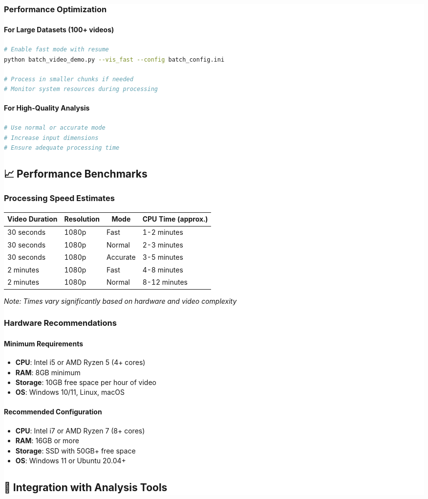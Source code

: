 ### Performance Optimization

#### For Large Datasets (100+ videos)
```bash
# Enable fast mode with resume
python batch_video_demo.py --vis_fast --config batch_config.ini

# Process in smaller chunks if needed
# Monitor system resources during processing
```

#### For High-Quality Analysis
```bash
# Use normal or accurate mode
# Increase input dimensions
# Ensure adequate processing time
```

## 📈 Performance Benchmarks

### Processing Speed Estimates

| Video Duration | Resolution | Mode | CPU Time (approx.) |
|----------------|------------|------|-------------------|
| 30 seconds     | 1080p      | Fast | 1-2 minutes      |
| 30 seconds     | 1080p      | Normal | 2-3 minutes    |
| 30 seconds     | 1080p      | Accurate | 3-5 minutes  |
| 2 minutes      | 1080p      | Fast | 4-8 minutes      |
| 2 minutes      | 1080p      | Normal | 8-12 minutes   |

*Note: Times vary significantly based on hardware and video complexity*

### Hardware Recommendations

#### Minimum Requirements
- **CPU**: Intel i5 or AMD Ryzen 5 (4+ cores)
- **RAM**: 8GB minimum
- **Storage**: 10GB free space per hour of video
- **OS**: Windows 10/11, Linux, macOS

#### Recommended Configuration
- **CPU**: Intel i7 or AMD Ryzen 7 (8+ cores)
- **RAM**: 16GB or more
- **Storage**: SSD with 50GB+ free space
- **OS**: Windows 11 or Ubuntu 20.04+

## 🔗 Integration with Analysis Tools
